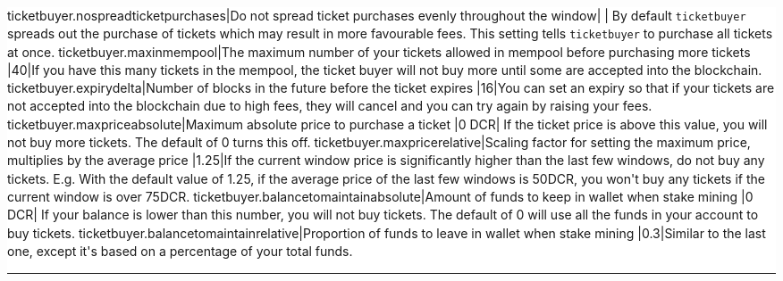 ticketbuyer.nospreadticketpurchases|Do not spread ticket purchases evenly throughout the window| | By default `ticketbuyer` spreads out the purchase of tickets which may result in more favourable fees. This setting tells `ticketbuyer` to purchase all tickets at once.
ticketbuyer.maxinmempool|The maximum number of your tickets allowed in mempool before purchasing more tickets |40|If you have this many tickets in the mempool, the ticket buyer will not buy more until some are accepted into the blockchain.
ticketbuyer.expirydelta|Number of blocks in the future before the ticket expires |16|You can set an expiry so that if your tickets are not accepted into the blockchain due to high fees, they will cancel and you can try again by raising your fees.
ticketbuyer.maxpriceabsolute|Maximum absolute price to purchase a ticket |0 DCR| If the ticket price is above this value, you will not buy more tickets. The default of 0 turns this off.
ticketbuyer.maxpricerelative|Scaling factor for setting the maximum price, multiplies by the average price |1.25|If the current window price is significantly higher than the last few windows, do not buy any tickets. E.g. With the default value of 1.25, if the average price of the last few windows is 50DCR, you won't buy any tickets if the current window is over 75DCR.
ticketbuyer.balancetomaintainabsolute|Amount of funds to keep in wallet when stake mining |0 DCR| If your balance is lower than this number, you will not buy tickets. The default of 0 will use all the funds in your account to buy tickets.
ticketbuyer.balancetomaintainrelative|Proportion of funds to leave in wallet when stake mining |0.3|Similar to the last one, except it's based on a percentage of your total funds.

---
